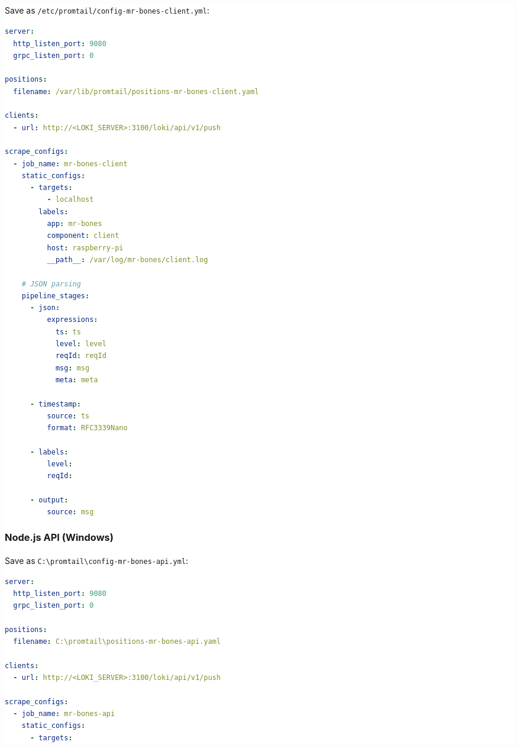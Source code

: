 Save as `/etc/promtail/config-mr-bones-client.yml`:

```yaml
server:
  http_listen_port: 9080
  grpc_listen_port: 0

positions:
  filename: /var/lib/promtail/positions-mr-bones-client.yaml

clients:
  - url: http://<LOKI_SERVER>:3100/loki/api/v1/push

scrape_configs:
  - job_name: mr-bones-client
    static_configs:
      - targets:
          - localhost
        labels:
          app: mr-bones
          component: client
          host: raspberry-pi
          __path__: /var/log/mr-bones/client.log

    # JSON parsing
    pipeline_stages:
      - json:
          expressions:
            ts: ts
            level: level
            reqId: reqId
            msg: msg
            meta: meta

      - timestamp:
          source: ts
          format: RFC3339Nano

      - labels:
          level:
          reqId:

      - output:
          source: msg
```

### Node.js API (Windows)

Save as `C:\promtail\config-mr-bones-api.yml`:

```yaml
server:
  http_listen_port: 9080
  grpc_listen_port: 0

positions:
  filename: C:\promtail\positions-mr-bones-api.yaml

clients:
  - url: http://<LOKI_SERVER>:3100/loki/api/v1/push

scrape_configs:
  - job_name: mr-bones-api
    static_configs:
      - targets:
```